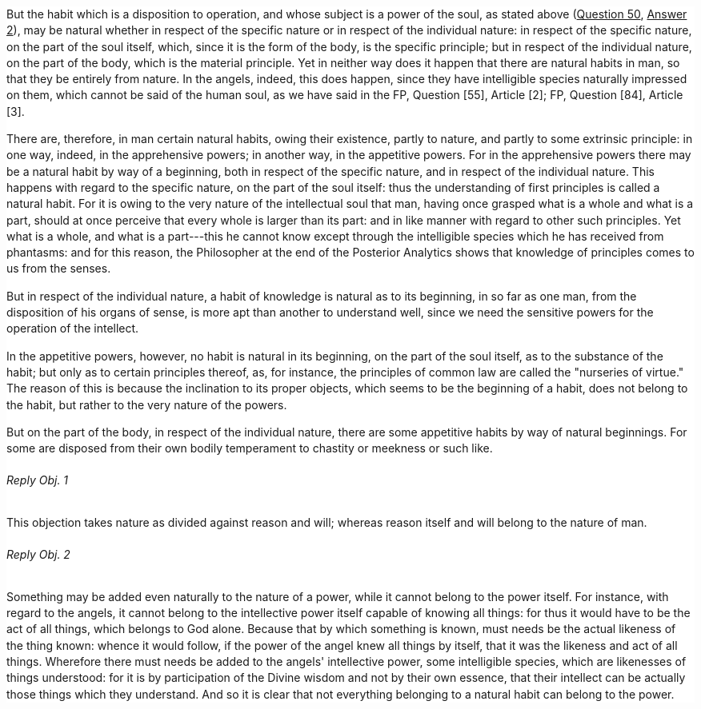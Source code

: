 But the habit which is a disposition to operation, and whose subject is a power of the soul, as stated above ([Question 50](50.%20Subject%20of%20Habits.md), [Answer 2](50.%20Subject%20of%20Habits.md#2.%20Whether%20the%20soul%20is%20the%20subject%20of%20habit%20in%20respect%20of%20its%20essence%20or%20in%20respect%20of%20its%20power?%20)), may be natural whether in respect of the specific nature or in respect of the individual nature: in respect of the specific nature, on the part of the soul itself, which, since it is the form of the body, is the specific principle; but in respect of the individual nature, on the part of the body, which is the material principle. Yet in neither way does it happen that there are natural habits in man, so that they be entirely from nature. In the angels, indeed, this does happen, since they have intelligible species naturally impressed on them, which cannot be said of the human soul, as we have said in the FP, Question \[55\], Article \[2\]; FP, Question \[84\], Article \[3\].  

There are, therefore, in man certain natural habits, owing their existence, partly to nature, and partly to some extrinsic principle: in one way, indeed, in the apprehensive powers; in another way, in the appetitive powers. For in the apprehensive powers there may be a natural habit by way of a beginning, both in respect of the specific nature, and in respect of the individual nature. This happens with regard to the specific nature, on the part of the soul itself: thus the understanding of first principles is called a natural habit. For it is owing to the very nature of the intellectual soul that man, having once grasped what is a whole and what is a part, should at once perceive that every whole is larger than its part: and in like manner with regard to other such principles. Yet what is a whole, and what is a part---this he cannot know except through the intelligible species which he has received from phantasms: and for this reason, the Philosopher at the end of the Posterior Analytics shows that knowledge of principles comes to us from the senses.  

But in respect of the individual nature, a habit of knowledge is natural as to its beginning, in so far as one man, from the disposition of his organs of sense, is more apt than another to understand well, since we need the sensitive powers for the operation of the intellect.  

In the appetitive powers, however, no habit is natural in its beginning, on the part of the soul itself, as to the substance of the habit; but only as to certain principles thereof, as, for instance, the principles of common law are called the "nurseries of virtue." The reason of this is because the inclination to its proper objects, which seems to be the beginning of a habit, does not belong to the habit, but rather to the very nature of the powers.  

But on the part of the body, in respect of the individual nature, there are some appetitive habits by way of natural beginnings. For some are disposed from their own bodily temperament to chastity or meekness or such like.  

###### Reply Obj. 1
This objection takes nature as divided against reason and will; whereas reason itself and will belong to the nature of man.  

###### Reply Obj. 2
Something may be added even naturally to the nature of a power, while it cannot belong to the power itself. For instance, with regard to the angels, it cannot belong to the intellective power itself capable of knowing all things: for thus it would have to be the act of all things, which belongs to God alone. Because that by which something is known, must needs be the actual likeness of the thing known: whence it would follow, if the power of the angel knew all things by itself, that it was the likeness and act of all things. Wherefore there must needs be added to the angels' intellective power, some intelligible species, which are likenesses of things understood: for it is by participation of the Divine wisdom and not by their own essence, that their intellect can be actually those things which they understand. And so it is clear that not everything belonging to a natural habit can belong to the power.  
